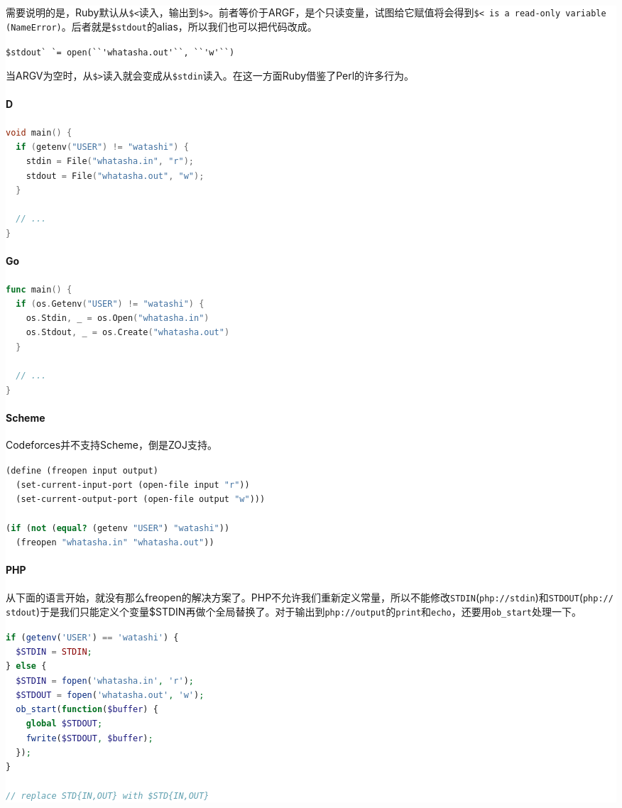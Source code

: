 需要说明的是，Ruby默认从`$<`读入，输出到`$>`。前者等价于ARGF，是个只读变量，试图给它赋值将会得到`$< is a read-only variable (NameError)`。后者就是`$stdout`的alias，所以我们也可以把代码改成。

```
$stdout` `= open(``'whatasha.out'``, ``'w'``)
```

当ARGV为空时，从`$>`读入就会变成从`$stdin`读入。在这一方面Ruby借鉴了Perl的许多行为。

#### D

```D
void main() {
  if (getenv("USER") != "watashi") {
    stdin = File("whatasha.in", "r");
    stdout = File("whatasha.out", "w");
  }

  // ...
}
```

#### Go

```go
func main() {
  if (os.Getenv("USER") != "watashi") {
    os.Stdin, _ = os.Open("whatasha.in")
    os.Stdout, _ = os.Create("whatasha.out")
  }

  // ...
}
```

#### Scheme

Codeforces并不支持Scheme，倒是ZOJ支持。

```scheme
(define (freopen input output)
  (set-current-input-port (open-file input "r"))
  (set-current-output-port (open-file output "w")))

(if (not (equal? (getenv "USER") "watashi"))
  (freopen "whatasha.in" "whatasha.out"))
```

#### PHP

从下面的语言开始，就没有那么freopen的解决方案了。PHP不允许我们重新定义常量，所以不能修改`STDIN`(`php://stdin`)和`STDOUT`(`php://stdout`)于是我们只能定义个变量$STDIN再做个全局替换了。对于输出到`php://output`的`print`和`echo`，还要用`ob_start`处理一下。

```php
if (getenv('USER') == 'watashi') {
  $STDIN = STDIN;
} else {
  $STDIN = fopen('whatasha.in', 'r');
  $STDOUT = fopen('whatasha.out', 'w');
  ob_start(function($buffer) {
    global $STDOUT;
    fwrite($STDOUT, $buffer);
  });
}

// replace STD{IN,OUT} with $STD{IN,OUT}
```
